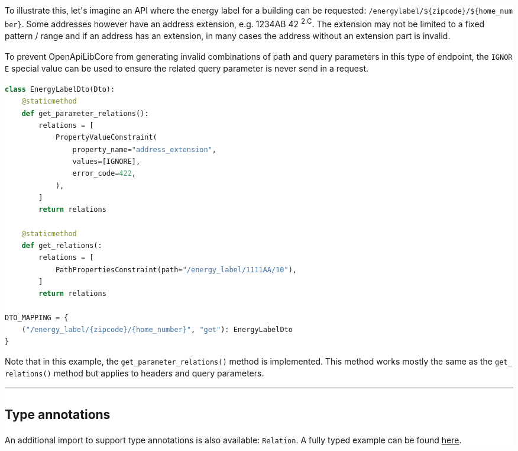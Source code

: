 To illustrate this, let's imagine an API where the energy label for a building can be requested: `/energylabel/${zipcode}/${home_number}`.
Some addresses however have an address extension, e.g. 1234AB 42 <sup>2.C</sup>.
The extension may not be limited to a fixed pattern / range and if an address has an extension, in many cases the address without an extension part is invalid.

To prevent OpenApiLibCore from generating invalid combinations of path and query parameters in this type of endpoint, the `IGNORE` special value can be used to ensure the related query parameter is never send in a request.

```python
class EnergyLabelDto(Dto):
    @staticmethod
    def get_parameter_relations():
        relations = [
            PropertyValueConstraint(
                property_name="address_extension",
                values=[IGNORE],
                error_code=422,
            ),
        ]
        return relations

    @staticmethod
    def get_relations(:
        relations = [
            PathPropertiesConstraint(path="/energy_label/1111AA/10"),
        ]
        return relations

DTO_MAPPING = {
    ("/energy_label/{zipcode}/{home_number}", "get"): EnergyLabelDto
}
```

Note that in this example, the `get_parameter_relations()` method is implemented.
This method works mostly the same as the `get_relations()` method but applies to headers and query parameters.

---

## Type annotations

An additional import to support type annotations is also available: `Relation`.
A fully typed example can be found
[here](https://github.com/MarketSquare/robotframework-openapi-libcore/blob/main/tests/user_implemented/custom_user_mappings.py).
